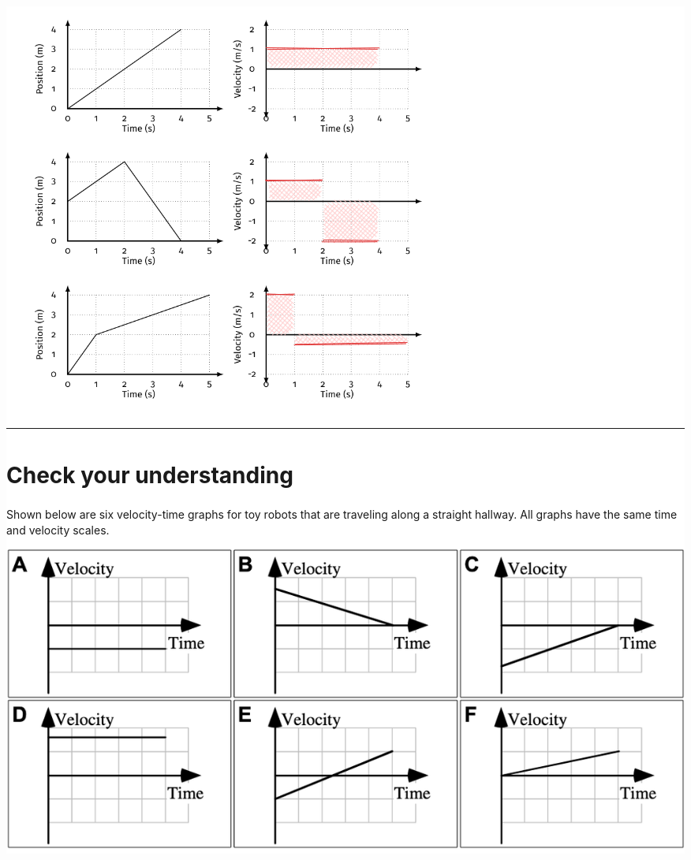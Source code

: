 ![bg fit right](image-1.png)

---

# Check your understanding

Shown below are six velocity-time graphs for toy robots that are traveling along a straight hallway. All graphs have the same time and velocity scales.

![center w:850](image-23.png)
